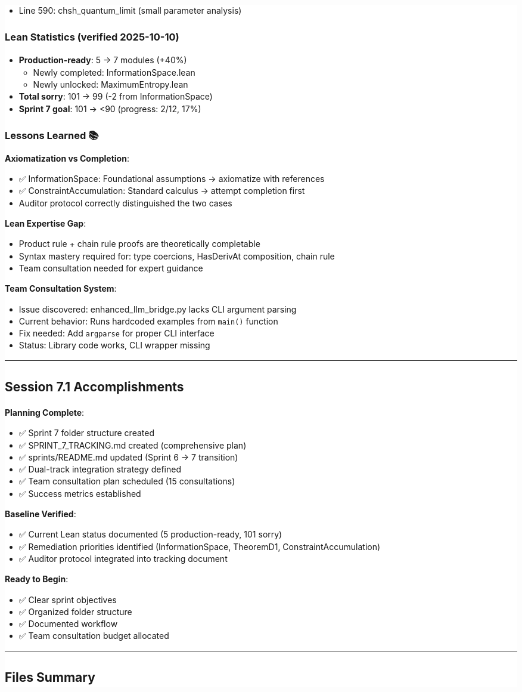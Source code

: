   - Line 590: chsh_quantum_limit (small parameter analysis)

### Lean Statistics (verified 2025-10-10)
- **Production-ready**: 5 → 7 modules (+40%)
  - Newly completed: InformationSpace.lean
  - Newly unlocked: MaximumEntropy.lean
- **Total sorry**: 101 → 99 (-2 from InformationSpace)
- **Sprint 7 goal**: 101 → <90 (progress: 2/12, 17%)

### Lessons Learned 📚

**Axiomatization vs Completion**:
- ✅ InformationSpace: Foundational assumptions → axiomatize with references
- ✅ ConstraintAccumulation: Standard calculus → attempt completion first
- Auditor protocol correctly distinguished the two cases

**Lean Expertise Gap**:
- Product rule + chain rule proofs are theoretically completable
- Syntax mastery required for: type coercions, HasDerivAt composition, chain rule
- Team consultation needed for expert guidance

**Team Consultation System**:
- Issue discovered: enhanced_llm_bridge.py lacks CLI argument parsing
- Current behavior: Runs hardcoded examples from `main()` function
- Fix needed: Add `argparse` for proper CLI interface
- Status: Library code works, CLI wrapper missing

---

## Session 7.1 Accomplishments

**Planning Complete**:
- ✅ Sprint 7 folder structure created
- ✅ SPRINT_7_TRACKING.md created (comprehensive plan)
- ✅ sprints/README.md updated (Sprint 6 → 7 transition)
- ✅ Dual-track integration strategy defined
- ✅ Team consultation plan scheduled (15 consultations)
- ✅ Success metrics established

**Baseline Verified**:
- ✅ Current Lean status documented (5 production-ready, 101 sorry)
- ✅ Remediation priorities identified (InformationSpace, TheoremD1, ConstraintAccumulation)
- ✅ Auditor protocol integrated into tracking document

**Ready to Begin**:
- ✅ Clear sprint objectives
- ✅ Organized folder structure
- ✅ Documented workflow
- ✅ Team consultation budget allocated

---

## Files Summary
